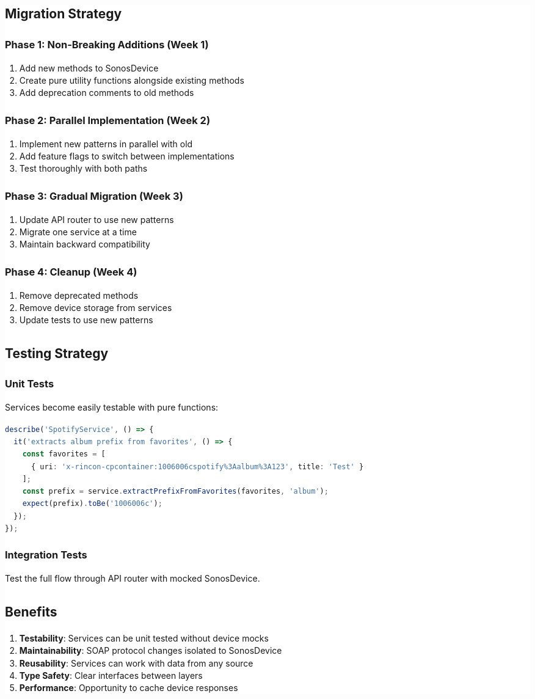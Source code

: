 ## Migration Strategy

### Phase 1: Non-Breaking Additions (Week 1)
1. Add new methods to SonosDevice
2. Create pure utility functions alongside existing methods
3. Add deprecation comments to old methods

### Phase 2: Parallel Implementation (Week 2)
1. Implement new patterns in parallel with old
2. Add feature flags to switch between implementations
3. Test thoroughly with both paths

### Phase 3: Gradual Migration (Week 3)
1. Update API router to use new patterns
2. Migrate one service at a time
3. Maintain backward compatibility

### Phase 4: Cleanup (Week 4)
1. Remove deprecated methods
2. Remove device storage from services
3. Update tests to use new patterns

## Testing Strategy

### Unit Tests
Services become easily testable with pure functions:
```typescript
describe('SpotifyService', () => {
  it('extracts album prefix from favorites', () => {
    const favorites = [
      { uri: 'x-rincon-cpcontainer:1006006cspotify%3Aalbum%3A123', title: 'Test' }
    ];
    const prefix = service.extractPrefixFromFavorites(favorites, 'album');
    expect(prefix).toBe('1006006c');
  });
});
```

### Integration Tests
Test the full flow through API router with mocked SonosDevice.

## Benefits

1. **Testability**: Services can be unit tested without device mocks
2. **Maintainability**: SOAP protocol changes isolated to SonosDevice
3. **Reusability**: Services can work with data from any source
4. **Type Safety**: Clear interfaces between layers
5. **Performance**: Opportunity to cache device responses
